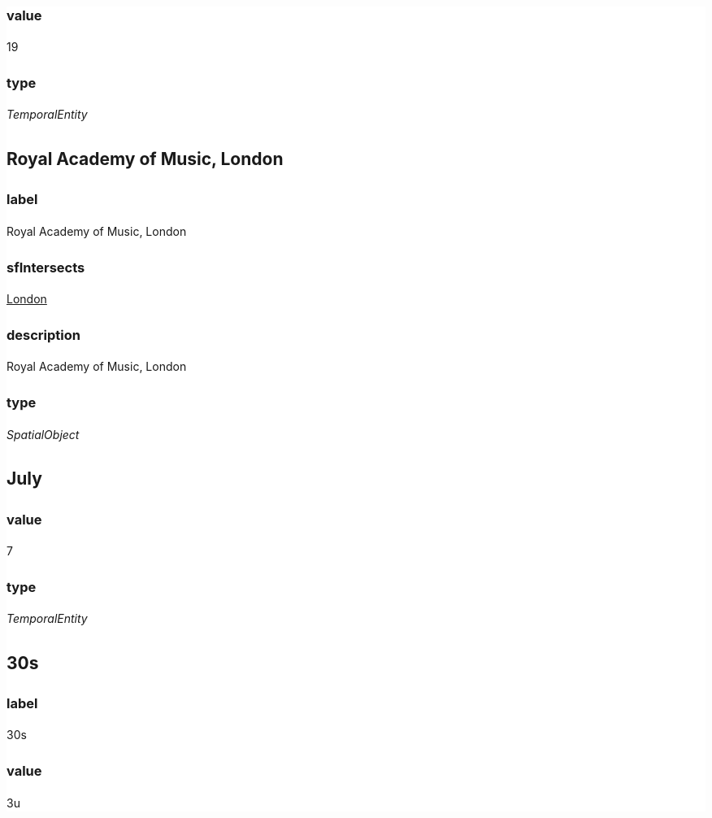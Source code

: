 ### value


19

### type


*TemporalEntity*

## Royal Academy of Music, London

### label


Royal Academy of Music, London

### sfIntersects


[London](#London)

### description


Royal Academy of Music, London

### type


*SpatialObject*

## July

### value


7

### type


*TemporalEntity*

## 30s

### label


30s

### value


3u
